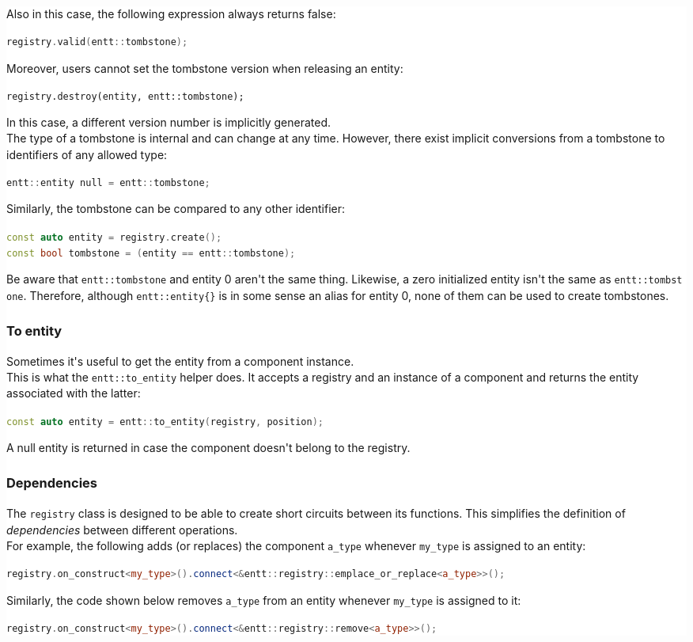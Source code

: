 Also in this case, the following expression always returns false:

```cpp
registry.valid(entt::tombstone);
```

Moreover, users cannot set the tombstone version when releasing an entity:

```
registry.destroy(entity, entt::tombstone);
```

In this case, a different version number is implicitly generated.<br/>
The type of a tombstone is internal and can change at any time. However, there
exist implicit conversions from a tombstone to identifiers of any allowed type:

```cpp
entt::entity null = entt::tombstone;
```

Similarly, the tombstone can be compared to any other identifier:

```cpp
const auto entity = registry.create();
const bool tombstone = (entity == entt::tombstone);
```

Be aware that `entt::tombstone` and entity 0 aren't the same thing. Likewise, a
zero initialized entity isn't the same as `entt::tombstone`. Therefore, although
`entt::entity{}` is in some sense an alias for entity 0, none of them can be
used to create tombstones.

### To entity

Sometimes it's useful to get the entity from a component instance.<br/>
This is what the `entt::to_entity` helper does. It accepts a registry and an
instance of a component and returns the entity associated with the latter:

```cpp
const auto entity = entt::to_entity(registry, position);
```

A null entity is returned in case the component doesn't belong to the registry.

### Dependencies

The `registry` class is designed to be able to create short circuits between its
functions. This simplifies the definition of _dependencies_ between different
operations.<br/>
For example, the following adds (or replaces) the component `a_type` whenever
`my_type` is assigned to an entity:

```cpp
registry.on_construct<my_type>().connect<&entt::registry::emplace_or_replace<a_type>>();
```

Similarly, the code shown below removes `a_type` from an entity whenever
`my_type` is assigned to it:

```cpp
registry.on_construct<my_type>().connect<&entt::registry::remove<a_type>>();
```
